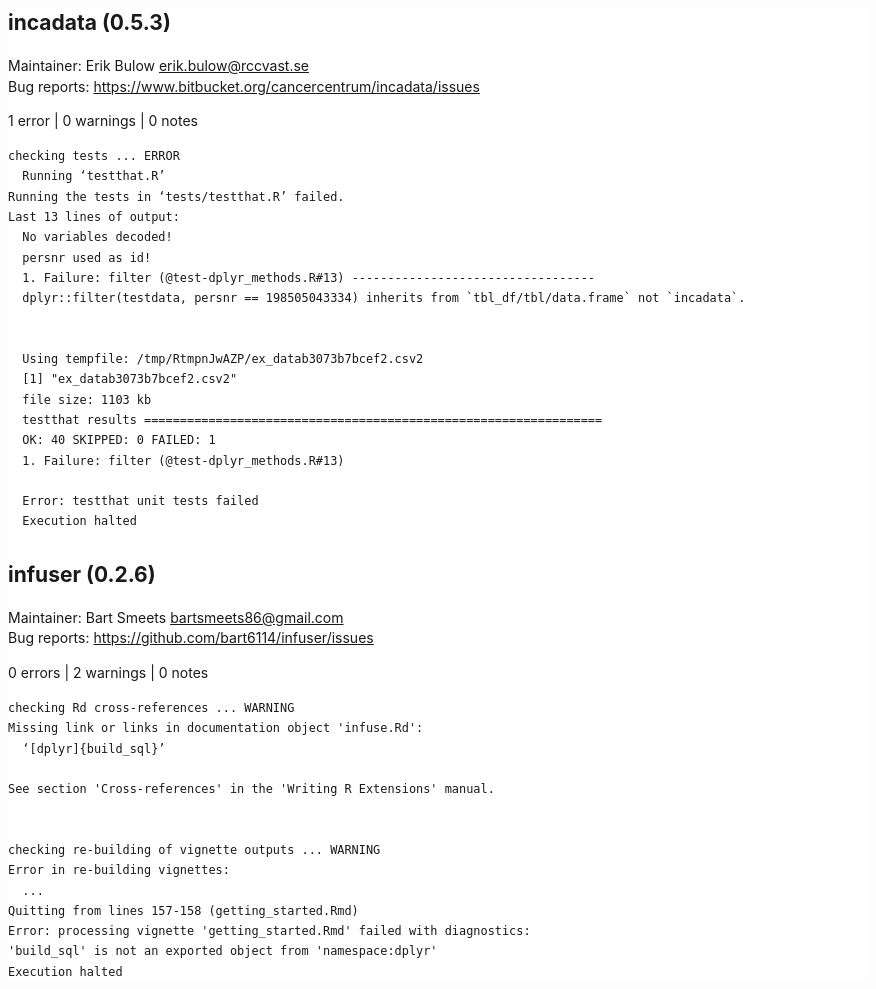 ## incadata (0.5.3)
Maintainer: Erik Bulow <erik.bulow@rccvast.se>  
Bug reports: https://www.bitbucket.org/cancercentrum/incadata/issues

1 error  | 0 warnings | 0 notes

```
checking tests ... ERROR
  Running ‘testthat.R’
Running the tests in ‘tests/testthat.R’ failed.
Last 13 lines of output:
  No variables decoded!
  persnr used as id!
  1. Failure: filter (@test-dplyr_methods.R#13) ----------------------------------
  dplyr::filter(testdata, persnr == 198505043334) inherits from `tbl_df/tbl/data.frame` not `incadata`.
  
  
  Using tempfile: /tmp/RtmpnJwAZP/ex_datab3073b7bcef2.csv2
  [1] "ex_datab3073b7bcef2.csv2"
  file size: 1103 kb
  testthat results ================================================================
  OK: 40 SKIPPED: 0 FAILED: 1
  1. Failure: filter (@test-dplyr_methods.R#13) 
  
  Error: testthat unit tests failed
  Execution halted
```

## infuser (0.2.6)
Maintainer: Bart Smeets <bartsmeets86@gmail.com>  
Bug reports: https://github.com/bart6114/infuser/issues

0 errors | 2 warnings | 0 notes

```
checking Rd cross-references ... WARNING
Missing link or links in documentation object 'infuse.Rd':
  ‘[dplyr]{build_sql}’

See section 'Cross-references' in the 'Writing R Extensions' manual.


checking re-building of vignette outputs ... WARNING
Error in re-building vignettes:
  ...
Quitting from lines 157-158 (getting_started.Rmd) 
Error: processing vignette 'getting_started.Rmd' failed with diagnostics:
'build_sql' is not an exported object from 'namespace:dplyr'
Execution halted

```
